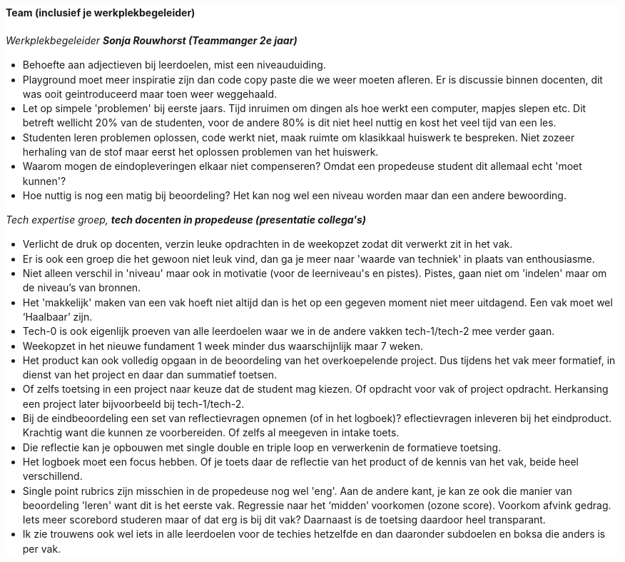 #### Team (inclusief je werkplekbegeleider)

_Werkplekbegeleider **Sonja Rouwhorst (Teammanger 2e jaar)**_

- Behoefte aan adjectieven bij leerdoelen, mist een niveauduiding.
- Playground moet meer inspiratie zijn dan code copy paste die we weer moeten afleren. Er is discussie binnen docenten, dit was ooit geintroduceerd maar toen weer weggehaald.
- Let op simpele 'problemen' bij eerste jaars. Tijd inruimen om dingen als hoe werkt een computer, mapjes slepen etc. Dit betreft wellicht 20% van de studenten, voor de andere 80% is dit niet heel nuttig en kost het veel tijd van een les.
- Studenten leren problemen oplossen, code werkt niet, maak ruimte om klasikkaal huiswerk te bespreken. Niet zozeer herhaling van de stof maar eerst het oplossen problemen van het huiswerk.
- Waarom mogen de eindopleveringen elkaar niet compenseren? Omdat een propedeuse student dit allemaal echt 'moet kunnen'?
- Hoe nuttig is nog een matig bij beoordeling? Het kan nog wel een niveau worden maar dan een andere bewoording.

_Tech expertise groep, **tech docenten in propedeuse (presentatie collega's)**_

- Verlicht de druk op docenten, verzin leuke opdrachten in de weekopzet zodat dit verwerkt zit in het vak.
- Er is ook een groep die het gewoon niet leuk vind, dan ga je meer naar 'waarde van techniek' in plaats van enthousiasme.
- Niet alleen verschil in 'niveau' maar ook in motivatie (voor de leerniveau's en pistes). Pistes, gaan niet om 'indelen' maar om de niveau’s van bronnen.
- Het 'makkelijk' maken van een vak hoeft niet altijd dan is het op een gegeven moment niet meer uitdagend. Een vak moet wel ‘Haalbaar’ zijn.
- Tech-0 is ook eigenlijk proeven van alle leerdoelen waar we in de andere vakken tech-1/tech-2 mee verder gaan.
- Weekopzet in het nieuwe fundament 1 week minder dus waarschijnlijk maar 7 weken.
- Het product kan ook volledig opgaan in de beoordeling van het overkoepelende project. Dus tijdens het vak meer formatief, in dienst van het project en daar dan summatief toetsen.
- Of zelfs toetsing in een project naar keuze dat de student mag kiezen. Of opdracht voor vak of project opdracht. Herkansing een project later bijvoorbeeld bij tech-1/tech-2.
- Bij de eindbeoordeling een set van reflectievragen opnemen (of in het logboek)? eflectievragen inleveren bij het eindproduct. Krachtig want die kunnen ze voorbereiden. Of zelfs al meegeven in intake toets.
- Die reflectie kan je opbouwen met single double en triple loop en verwerkenin de formatieve toetsing.
- Het logboek moet een focus hebben. Of je toets daar de reflectie van het product of de kennis van het vak, beide heel verschillend.
- Single point rubrics zijn misschien in de propedeuse nog wel 'eng'. Aan de andere kant, je kan ze ook die manier van beoordeling 'leren' want dit is het eerste vak. Regressie naar het ‘midden’ voorkomen (ozone score). Voorkom afvink gedrag. Iets meer scorebord studeren maar of dat erg is bij dit vak? Daarnaast is de toetsing daardoor heel transparant.
- Ik zie trouwens ook wel iets in alle leerdoelen voor de techies hetzelfde en dan daaronder subdoelen en boksa die anders is per vak.

[bke]: https://score.hva.nl/bke/Paginas/default.aspx
[rfa]: https://www.youtube.com/watch?v=8EwPlTQzSLM
[wet]: https://www.youtube.com/watch?v=kp3rANE8z6s
[studiehandleiding]: https://docs.google.com/document/d/13gr2hQatWikVsXf4Aj-L92hc87A9pdLdpLRWTAFAai8/edit?usp=sharing
[playground]: https://github.com/cmda-tech0
[rubric]: https://docs.google.com/spreadsheets/d/1LwhmP1sfPmoJnMAz9VCub-9tFBeDtAwWbwjnBsuP1pE/edit?usp=sharing
[syllabus]: https://github.com/cmda-tech0

